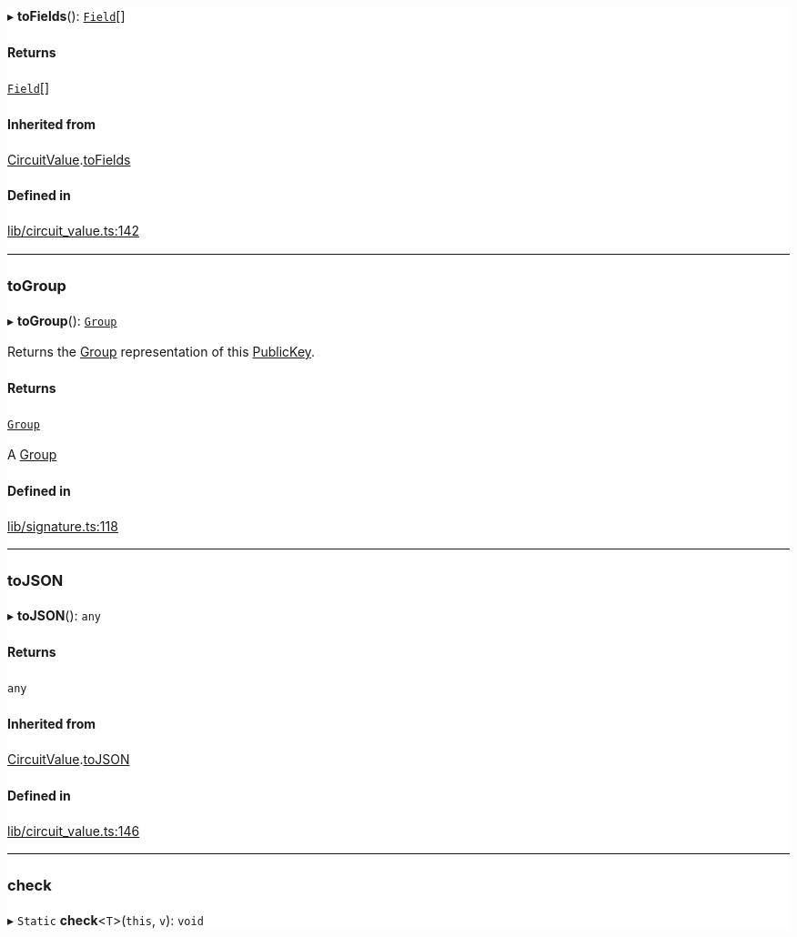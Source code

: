 ▸ **toFields**(): [`Field`](Field.md)[]

#### Returns

[`Field`](Field.md)[]

#### Inherited from

[CircuitValue](CircuitValue.md).[toFields](CircuitValue.md#tofields)

#### Defined in

[lib/circuit_value.ts:142](https://github.com/o1-labs/snarkyjs/blob/5a945ad8/src/lib/circuit_value.ts#L142)

___

### toGroup

▸ **toGroup**(): [`Group`](Group.md)

Returns the [Group](../modules.md#group-3) representation of this [PublicKey](PublicKey.md).

#### Returns

[`Group`](Group.md)

A [Group](../modules.md#group-3)

#### Defined in

[lib/signature.ts:118](https://github.com/o1-labs/snarkyjs/blob/5a945ad8/src/lib/signature.ts#L118)

___

### toJSON

▸ **toJSON**(): `any`

#### Returns

`any`

#### Inherited from

[CircuitValue](CircuitValue.md).[toJSON](CircuitValue.md#tojson)

#### Defined in

[lib/circuit_value.ts:146](https://github.com/o1-labs/snarkyjs/blob/5a945ad8/src/lib/circuit_value.ts#L146)

___

### check

▸ `Static` **check**<`T`\>(`this`, `v`): `void`
